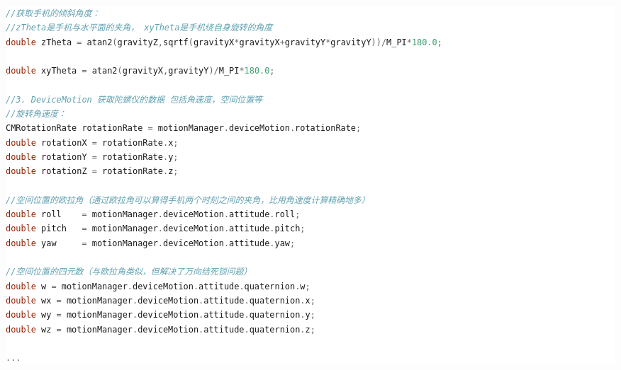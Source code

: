 ```objectivec
//获取手机的倾斜角度：
//zTheta是手机与水平面的夹角， xyTheta是手机绕自身旋转的角度
double zTheta = atan2(gravityZ,sqrtf(gravityX*gravityX+gravityY*gravityY))/M_PI*180.0; 
  
double xyTheta = atan2(gravityX,gravityY)/M_PI*180.0; 

//3. DeviceMotion 获取陀螺仪的数据 包括角速度，空间位置等
//旋转角速度：
CMRotationRate rotationRate = motionManager.deviceMotion.rotationRate; 
double rotationX = rotationRate.x; 
double rotationY = rotationRate.y; 
double rotationZ = rotationRate.z; 
 
//空间位置的欧拉角（通过欧拉角可以算得手机两个时刻之间的夹角，比用角速度计算精确地多）
double roll    = motionManager.deviceMotion.attitude.roll; 
double pitch   = motionManager.deviceMotion.attitude.pitch; 
double yaw     = motionManager.deviceMotion.attitude.yaw; 
 
//空间位置的四元数（与欧拉角类似，但解决了万向结死锁问题）
double w = motionManager.deviceMotion.attitude.quaternion.w; 
double wx = motionManager.deviceMotion.attitude.quaternion.x; 
double wy = motionManager.deviceMotion.attitude.quaternion.y; 
double wz = motionManager.deviceMotion.attitude.quaternion.z; 

...
```